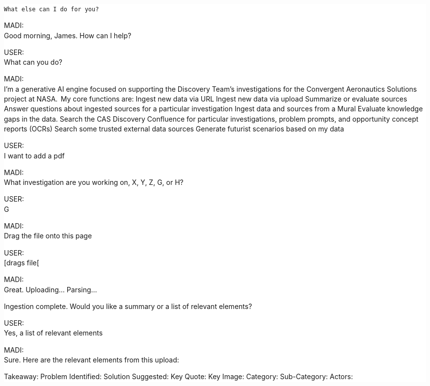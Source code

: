 	What else can I do for you?









MADI:	
Good morning, James. How can I help? 
 
USER: 	
What can you do? 
 
MADI:	
I’m a generative AI engine focused on supporting the Discovery Team’s investigations for the Convergent Aeronautics Solutions project at NASA.  My core functions are: 
Ingest new data via URL 
Ingest new data via upload 
Summarize or evaluate sources 
Answer questions about ingested sources for a particular investigation 
Ingest data and sources from a Mural 
Evaluate knowledge gaps in the data. 
Search the CAS Discovery Confluence for particular investigations, problem prompts, and opportunity concept reports (OCRs) 
Search some trusted external data sources 
Generate futurist scenarios based on my data 
 
USER:	
I want to add a pdf 
 
MADI:	
What investigation are you working on, X, Y, Z, G, or H? 
 
USER: 	
G 
 
MADI:	
Drag the file onto this page 
 
USER: 	
[drags file[ 
 
MADI:	
Great. 
Uploading… 
Parsing… 
 
Ingestion complete. Would you like a summary or a list of relevant elements? 
 
USER:	
Yes, a list of relevant elements 
 
MADI:	
Sure. Here are the relevant elements from this upload: 
 
Takeaway: 
Problem Identified: 
Solution Suggested: 
Key Quote: 
Key Image: 
Category: 
Sub-Category: 
Actors: 
 